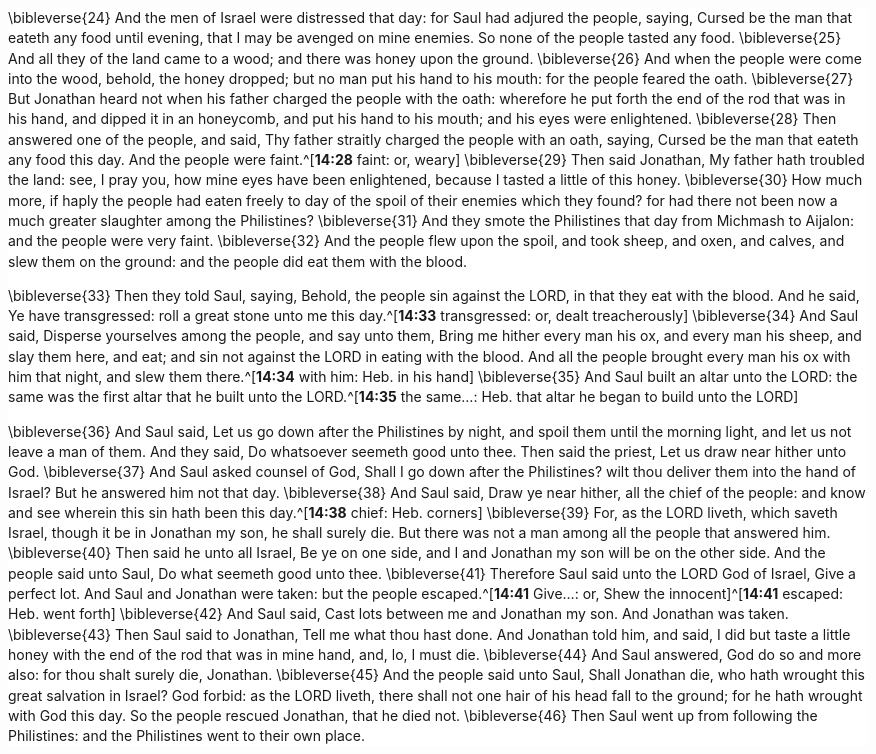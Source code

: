 

\bibleverse{24} And the men of Israel were distressed that day: for Saul had adjured the people, saying, Cursed be the man that eateth any food until evening, that I may be avenged on mine enemies. So none of the people tasted any food. \bibleverse{25} And all they of the land came to a wood; and there was honey upon the ground. \bibleverse{26} And when the people were come into the wood, behold, the honey dropped; but no man put his hand to his mouth: for the people feared the oath. \bibleverse{27} But Jonathan heard not when his father charged the people with the oath: wherefore he put forth the end of the rod that was in his hand, and dipped it in an honeycomb, and put his hand to his mouth; and his eyes were enlightened. \bibleverse{28} Then answered one of the people, and said, Thy father straitly charged the people with an oath, saying, Cursed be the man that eateth any food this day. And the people were faint.^[**14:28** faint: or, weary] \bibleverse{29} Then said Jonathan, My father hath troubled the land: see, I pray you, how mine eyes have been enlightened, because I tasted a little of this honey. \bibleverse{30} How much more, if haply the people had eaten freely to day of the spoil of their enemies which they found? for had there not been now a much greater slaughter among the Philistines? \bibleverse{31} And they smote the Philistines that day from Michmash to Aijalon: and the people were very faint. \bibleverse{32} And the people flew upon the spoil, and took sheep, and oxen, and calves, and slew them on the ground: and the people did eat them with the blood. 


\bibleverse{33} Then they told Saul, saying, Behold, the people sin against the LORD, in that they eat with the blood. And he said, Ye have transgressed: roll a great stone unto me this day.^[**14:33** transgressed: or, dealt treacherously] \bibleverse{34} And Saul said, Disperse yourselves among the people, and say unto them, Bring me hither every man his ox, and every man his sheep, and slay them here, and eat; and sin not against the LORD in eating with the blood. And all the people brought every man his ox with him that night, and slew them there.^[**14:34** with him: Heb. in his hand] \bibleverse{35} And Saul built an altar unto the LORD: the same was the first altar that he built unto the LORD.^[**14:35** the same…: Heb. that altar he began to build unto the LORD] 




\bibleverse{36} And Saul said, Let us go down after the Philistines by night, and spoil them until the morning light, and let us not leave a man of them. And they said, Do whatsoever seemeth good unto thee. Then said the priest, Let us draw near hither unto God. \bibleverse{37} And Saul asked counsel of God, Shall I go down after the Philistines? wilt thou deliver them into the hand of Israel? But he answered him not that day. \bibleverse{38} And Saul said, Draw ye near hither, all the chief of the people: and know and see wherein this sin hath been this day.^[**14:38** chief: Heb. corners] \bibleverse{39} For, as the LORD liveth, which saveth Israel, though it be in Jonathan my son, he shall surely die. But there was not a man among all the people that answered him. \bibleverse{40} Then said he unto all Israel, Be ye on one side, and I and Jonathan my son will be on the other side. And the people said unto Saul, Do what seemeth good unto thee. \bibleverse{41} Therefore Saul said unto the LORD God of Israel, Give a perfect lot. And Saul and Jonathan were taken: but the people escaped.^[**14:41** Give…: or, Shew the innocent]^[**14:41** escaped: Heb. went forth] \bibleverse{42} And Saul said, Cast lots between me and Jonathan my son. And Jonathan was taken. \bibleverse{43} Then Saul said to Jonathan, Tell me what thou hast done. And Jonathan told him, and said, I did but taste a little honey with the end of the rod that was in mine hand, and, lo, I must die. \bibleverse{44} And Saul answered, God do so and more also: for thou shalt surely die, Jonathan. \bibleverse{45} And the people said unto Saul, Shall Jonathan die, who hath wrought this great salvation in Israel? God forbid: as the LORD liveth, there shall not one hair of his head fall to the ground; for he hath wrought with God this day. So the people rescued Jonathan, that he died not. \bibleverse{46} Then Saul went up from following the Philistines: and the Philistines went to their own place. 



